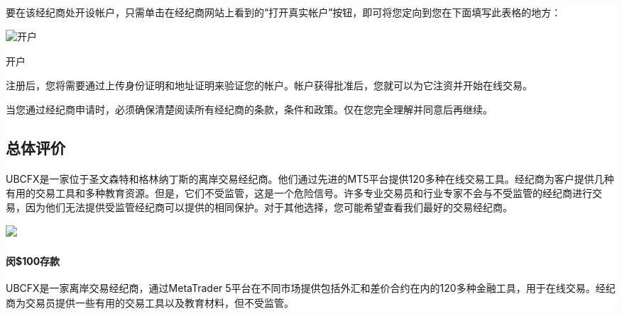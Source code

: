 要在该经纪商处开设帐户，只需单击在经纪商网站上看到的“打开真实帐户”按钮，即可将您定向到您在下面填写此表格的地方：

![开户](https://cdn.fendou.la/funstoutiao/2020/11/UBCFX-Review-Account-Opening-1024x661.png "开户")

开户

注册后，您将需要通过上传身份证明和地址证明来验证您的帐户。帐户获得批准后，您就可以为它注资并开始在线交易。

当您通过经纪商申请时，必须确保清楚阅读所有经纪商的条款，条件和政策。仅在您完全理解并同意后再继续。

## 总体评价

UBCFX是一家位于圣文森特和格林纳丁斯的离岸交易经纪商。他们通过先进的MT5平台提供120多种在线交易工具。经纪商为客户提供几种有用的交易工具和多种教育资源。但是，它们不受监管，这是一个危险信号。许多专业交易员和行业专家不会与不受监管的经纪商进行交易，因为他们无法提供受监管经纪商可以提供的相同保护。对于其他选择，您可能希望查看我们最好的交易经纪商。

![](https://cdn.fendou.la/funstoutiao/2020/11/UBCFX-Logo.png)

#### 闵$100存款

UBCFX是一家离岸交易经纪商，通过MetaTrader 5平台在不同市场提供包括外汇和差价合约在内的120多种金融工具，用于在线交易。经纪商为交易员提供一些有用的交易工具以及教育材料，但不受监管。
